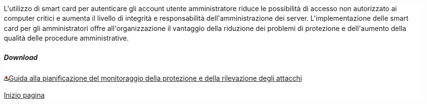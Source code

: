 L'utilizzo di smart card per autenticare gli account utente amministratore riduce le possibilità di accesso non autorizzato ai computer critici e aumenta il livello di integrità e responsabilità dell'amministrazione dei server. L'implementazione delle smart card per gli amministratori offre all'organizzazione il vantaggio della riduzione dei problemi di protezione e dell'aumento della qualità delle procedure amministrative.

##### Download

[![](/security-updates/images/Dd536290.icon_exe(it-it,TechNet.10).gif)Guida alla pianificazione del monitoraggio della protezione e della rilevazione degli attacchi](http://go.microsoft.com/fwlink/?linkid=41314)

[](#mainsection)[Inizio pagina](#mainsection)
